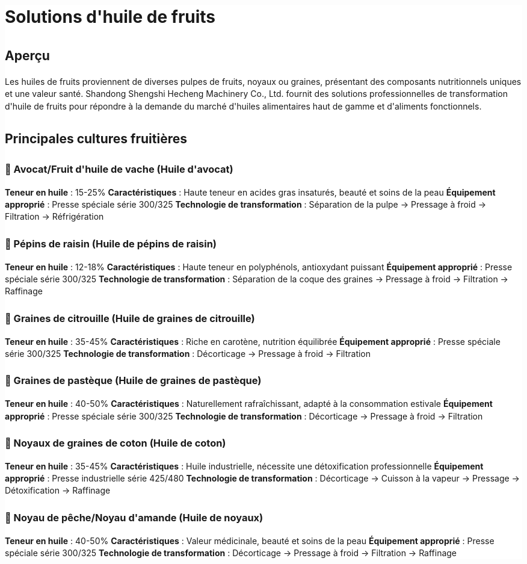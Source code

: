 # Solutions d'huile de fruits

## Aperçu

Les huiles de fruits proviennent de diverses pulpes de fruits, noyaux ou graines, présentant des composants nutritionnels uniques et une valeur santé. Shandong Shengshi Hecheng Machinery Co., Ltd. fournit des solutions professionnelles de transformation d'huile de fruits pour répondre à la demande du marché d'huiles alimentaires haut de gamme et d'aliments fonctionnels.

## Principales cultures fruitières

### 🥑 Avocat/Fruit d'huile de vache (Huile d'avocat)
**Teneur en huile** : 15-25%
**Caractéristiques** : Haute teneur en acides gras insaturés, beauté et soins de la peau
**Équipement approprié** : Presse spéciale série 300/325
**Technologie de transformation** : Séparation de la pulpe → Pressage à froid → Filtration → Réfrigération

### 🍇 Pépins de raisin (Huile de pépins de raisin)
**Teneur en huile** : 12-18%
**Caractéristiques** : Haute teneur en polyphénols, antioxydant puissant
**Équipement approprié** : Presse spéciale série 300/325
**Technologie de transformation** : Séparation de la coque des graines → Pressage à froid → Filtration → Raffinage

### 🎃 Graines de citrouille (Huile de graines de citrouille)
**Teneur en huile** : 35-45%
**Caractéristiques** : Riche en carotène, nutrition équilibrée
**Équipement approprié** : Presse spéciale série 300/325
**Technologie de transformation** : Décorticage → Pressage à froid → Filtration

### 🍉 Graines de pastèque (Huile de graines de pastèque)
**Teneur en huile** : 40-50%
**Caractéristiques** : Naturellement rafraîchissant, adapté à la consommation estivale
**Équipement approprié** : Presse spéciale série 300/325
**Technologie de transformation** : Décorticage → Pressage à froid → Filtration

### 🧵 Noyaux de graines de coton (Huile de coton)
**Teneur en huile** : 35-45%
**Caractéristiques** : Huile industrielle, nécessite une détoxification professionnelle
**Équipement approprié** : Presse industrielle série 425/480
**Technologie de transformation** : Décorticage → Cuisson à la vapeur → Pressage → Détoxification → Raffinage

### 🍑 Noyau de pêche/Noyau d'amande (Huile de noyaux)
**Teneur en huile** : 40-50%
**Caractéristiques** : Valeur médicinale, beauté et soins de la peau
**Équipement approprié** : Presse spéciale série 300/325
**Technologie de transformation** : Décorticage → Pressage à froid → Filtration → Raffinage
